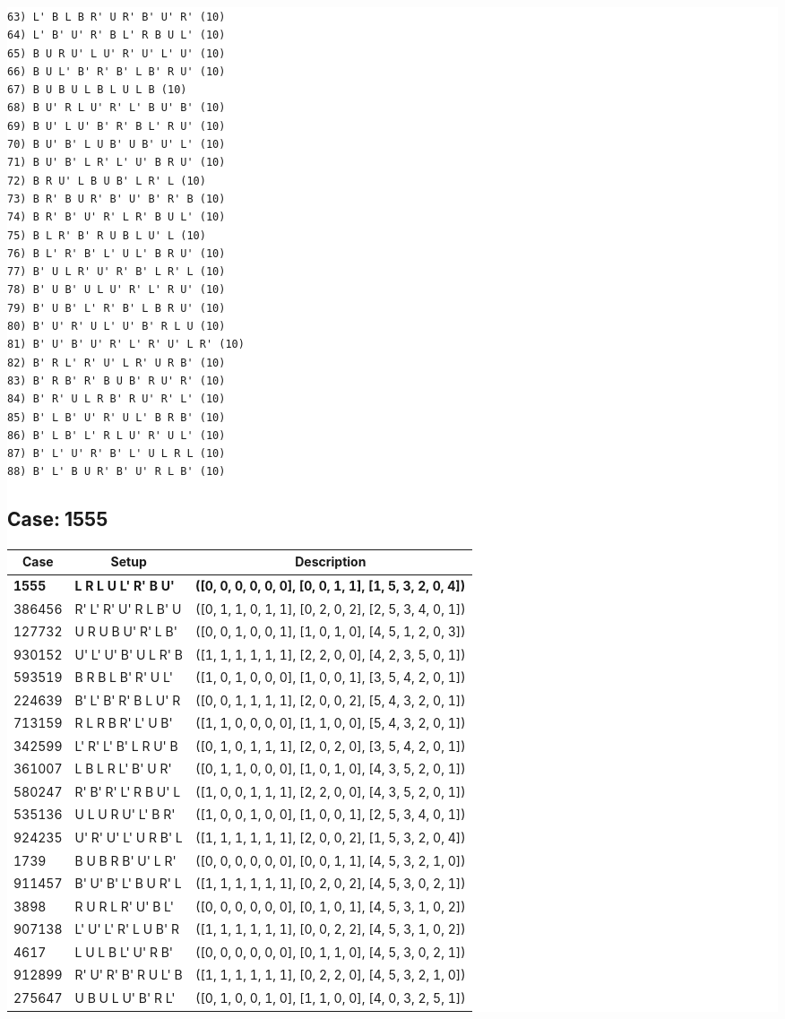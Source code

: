 ```
63) L' B L B R' U R' B' U' R' (10)
64) L' B' U' R' B L' R B U L' (10)
65) B U R U' L U' R' U' L' U' (10)
66) B U L' B' R' B' L B' R U' (10)
67) B U B U L B L U L B (10)
68) B U' R L U' R' L' B U' B' (10)
69) B U' L U' B' R' B L' R U' (10)
70) B U' B' L U B' U B' U' L' (10)
71) B U' B' L R' L' U' B R U' (10)
72) B R U' L B U B' L R' L (10)
73) B R' B U R' B' U' B' R' B (10)
74) B R' B' U' R' L R' B U L' (10)
75) B L R' B' R U B L U' L (10)
76) B L' R' B' L' U L' B R U' (10)
77) B' U L R' U' R' B' L R' L (10)
78) B' U B' U L U' R' L' R U' (10)
79) B' U B' L' R' B' L B R U' (10)
80) B' U' R' U L' U' B' R L U (10)
81) B' U' B' U' R' L' R' U' L R' (10)
82) B' R L' R' U' L R' U R B' (10)
83) B' R B' R' B U B' R U' R' (10)
84) B' R' U L R B' R U' R' L' (10)
85) B' L B' U' R' U L' B R B' (10)
86) B' L B' L' R L U' R' U L' (10)
87) B' L' U' R' B' L' U L R L (10)
88) B' L' B U R' B' U' R L B' (10)
```
## Case: 1555
| Case | Setup | Description |
| ---- | ----- | ----------- |
| **1555** | **L R L U L' R' B U'** | **([0, 0, 0, 0, 0, 0], [0, 0, 1, 1], [1, 5, 3, 2, 0, 4])** |
| 386456 | R' L' R' U' R L B' U | ([0, 1, 1, 0, 1, 1], [0, 2, 0, 2], [2, 5, 3, 4, 0, 1]) |
| 127732 | U R U B U' R' L B' | ([0, 0, 1, 0, 0, 1], [1, 0, 1, 0], [4, 5, 1, 2, 0, 3]) |
| 930152 | U' L' U' B' U L R' B | ([1, 1, 1, 1, 1, 1], [2, 2, 0, 0], [4, 2, 3, 5, 0, 1]) |
| 593519 | B R B L B' R' U L' | ([1, 0, 1, 0, 0, 0], [1, 0, 0, 1], [3, 5, 4, 2, 0, 1]) |
| 224639 | B' L' B' R' B L U' R | ([0, 0, 1, 1, 1, 1], [2, 0, 0, 2], [5, 4, 3, 2, 0, 1]) |
| 713159 | R L R B R' L' U B' | ([1, 1, 0, 0, 0, 0], [1, 1, 0, 0], [5, 4, 3, 2, 0, 1]) |
| 342599 | L' R' L' B' L R U' B | ([0, 1, 0, 1, 1, 1], [2, 0, 2, 0], [3, 5, 4, 2, 0, 1]) |
| 361007 | L B L R L' B' U R' | ([0, 1, 1, 0, 0, 0], [1, 0, 1, 0], [4, 3, 5, 2, 0, 1]) |
| 580247 | R' B' R' L' R B U' L | ([1, 0, 0, 1, 1, 1], [2, 2, 0, 0], [4, 3, 5, 2, 0, 1]) |
| 535136 | U L U R U' L' B R' | ([1, 0, 0, 1, 0, 0], [1, 0, 0, 1], [2, 5, 3, 4, 0, 1]) |
| 924235 | U' R' U' L' U R B' L | ([1, 1, 1, 1, 1, 1], [2, 0, 0, 2], [1, 5, 3, 2, 0, 4]) |
| 1739 | B U B R B' U' L R' | ([0, 0, 0, 0, 0, 0], [0, 0, 1, 1], [4, 5, 3, 2, 1, 0]) |
| 911457 | B' U' B' L' B U R' L | ([1, 1, 1, 1, 1, 1], [0, 2, 0, 2], [4, 5, 3, 0, 2, 1]) |
| 3898 | R U R L R' U' B L' | ([0, 0, 0, 0, 0, 0], [0, 1, 0, 1], [4, 5, 3, 1, 0, 2]) |
| 907138 | L' U' L' R' L U B' R | ([1, 1, 1, 1, 1, 1], [0, 0, 2, 2], [4, 5, 3, 1, 0, 2]) |
| 4617 | L U L B L' U' R B' | ([0, 0, 0, 0, 0, 0], [0, 1, 1, 0], [4, 5, 3, 0, 2, 1]) |
| 912899 | R' U' R' B' R U L' B | ([1, 1, 1, 1, 1, 1], [0, 2, 2, 0], [4, 5, 3, 2, 1, 0]) |
| 275647 | U B U L U' B' R L' | ([0, 1, 0, 0, 1, 0], [1, 1, 0, 0], [4, 0, 3, 2, 5, 1]) |